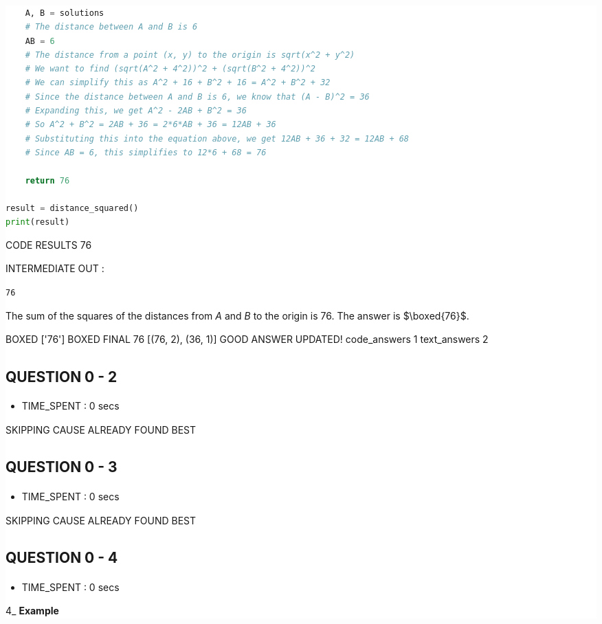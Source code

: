 ```python
    A, B = solutions
    # The distance between A and B is 6
    AB = 6
    # The distance from a point (x, y) to the origin is sqrt(x^2 + y^2)
    # We want to find (sqrt(A^2 + 4^2))^2 + (sqrt(B^2 + 4^2))^2
    # We can simplify this as A^2 + 16 + B^2 + 16 = A^2 + B^2 + 32
    # Since the distance between A and B is 6, we know that (A - B)^2 = 36
    # Expanding this, we get A^2 - 2AB + B^2 = 36
    # So A^2 + B^2 = 2AB + 36 = 2*6*AB + 36 = 12AB + 36
    # Substituting this into the equation above, we get 12AB + 36 + 32 = 12AB + 68
    # Since AB = 6, this simplifies to 12*6 + 68 = 76

    return 76

result = distance_squared()
print(result)
```

CODE RESULTS 76

INTERMEDIATE OUT :
```output
76
```
The sum of the squares of the distances from $A$ and $B$ to the origin is $76$. The answer is $\boxed{76}$.

BOXED ['76']
BOXED FINAL 76
[(76, 2), (36, 1)]
GOOD ANSWER UPDATED!
code_answers 1 text_answers 2



## QUESTION 0 - 2 
- TIME_SPENT : 0 secs

SKIPPING CAUSE ALREADY FOUND BEST



## QUESTION 0 - 3 
- TIME_SPENT : 0 secs

SKIPPING CAUSE ALREADY FOUND BEST



## QUESTION 0 - 4 
- TIME_SPENT : 0 secs

4_
**Example**
